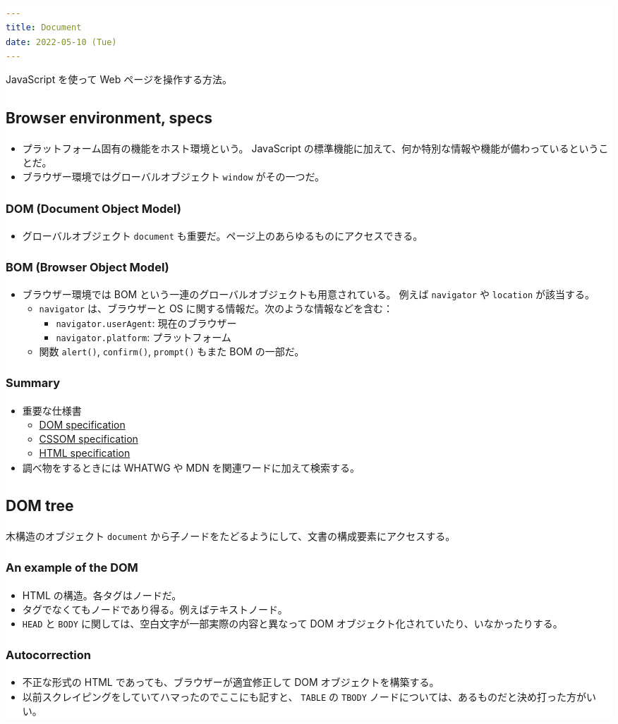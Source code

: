 ```yaml
---
title: Document
date: 2022-05-10 (Tue)
---
```


JavaScript を使って Web ページを操作する方法。

## Browser environment, specs



* プラットフォーム固有の機能をホスト環境という。
  JavaScript の標準機能に加えて、何か特別な情報や機能が備わっているということだ。
* ブラウザー環境ではグローバルオブジェクト `window` がその一つだ。

### DOM (Document Object Model)

* グローバルオブジェクト `document` も重要だ。ページ上のあらゆるものにアクセスできる。

### BOM (Browser Object Model)

* ブラウザー環境では BOM という一連のグローバルオブジェクトも用意されている。
  例えば `navigator` や `location` が該当する。
  * `navigator` は、ブラウザーと OS に関する情報だ。次のような情報などを含む：
    * `navigator.userAgent`: 現在のブラウザー
    * `navigator.platform`: プラットフォーム
  * 関数 `alert()`, `confirm()`, `prompt()` もまた BOM の一部だ。

### Summary

* 重要な仕様書
  * [DOM specification](https://dom.spec.whatwg.org/)
  * [CSSOM specification](https://www.w3.org/TR/cssom-1/)
  * [HTML specification](https://html.spec.whatwg.org/)
* 調べ物をするときには WHATWG や MDN を関連ワードに加えて検索する。

## DOM tree



木構造のオブジェクト `document` から子ノードをたどるようにして、文書の構成要素にアクセスする。

### An example of the DOM

* HTML の構造。各タグはノードだ。
* タグでなくてもノードであり得る。例えばテキストノード。
* `HEAD` と `BODY` に関しては、空白文字が一部実際の内容と異なって
  DOM オブジェクト化されていたり、いなかったりする。

### Autocorrection

* 不正な形式の HTML であっても、ブラウザーが適宜修正して DOM オブジェクトを構築する。
* 以前スクレイピングをしていてハマったのでここにも記すと、
  `TABLE` の `TBODY` ノードについては、あるものだと決め打った方がいい。
